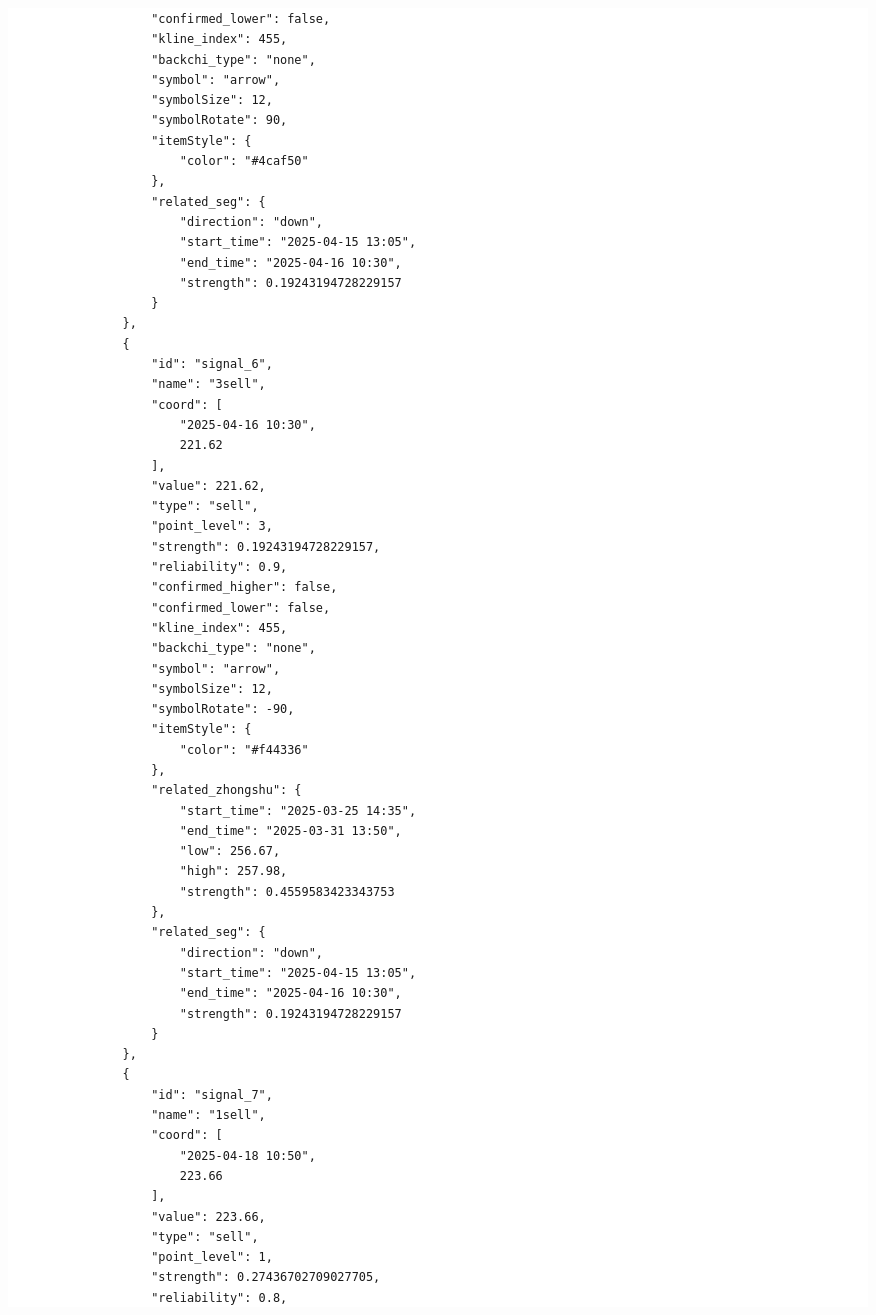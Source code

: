                         "confirmed_lower": false,
                        "kline_index": 455,
                        "backchi_type": "none",
                        "symbol": "arrow",
                        "symbolSize": 12,
                        "symbolRotate": 90,
                        "itemStyle": {
                            "color": "#4caf50"
                        },
                        "related_seg": {
                            "direction": "down",
                            "start_time": "2025-04-15 13:05",
                            "end_time": "2025-04-16 10:30",
                            "strength": 0.19243194728229157
                        }
                    },
                    {
                        "id": "signal_6",
                        "name": "3sell",
                        "coord": [
                            "2025-04-16 10:30",
                            221.62
                        ],
                        "value": 221.62,
                        "type": "sell",
                        "point_level": 3,
                        "strength": 0.19243194728229157,
                        "reliability": 0.9,
                        "confirmed_higher": false,
                        "confirmed_lower": false,
                        "kline_index": 455,
                        "backchi_type": "none",
                        "symbol": "arrow",
                        "symbolSize": 12,
                        "symbolRotate": -90,
                        "itemStyle": {
                            "color": "#f44336"
                        },
                        "related_zhongshu": {
                            "start_time": "2025-03-25 14:35",
                            "end_time": "2025-03-31 13:50",
                            "low": 256.67,
                            "high": 257.98,
                            "strength": 0.4559583423343753
                        },
                        "related_seg": {
                            "direction": "down",
                            "start_time": "2025-04-15 13:05",
                            "end_time": "2025-04-16 10:30",
                            "strength": 0.19243194728229157
                        }
                    },
                    {
                        "id": "signal_7",
                        "name": "1sell",
                        "coord": [
                            "2025-04-18 10:50",
                            223.66
                        ],
                        "value": 223.66,
                        "type": "sell",
                        "point_level": 1,
                        "strength": 0.27436702709027705,
                        "reliability": 0.8,
